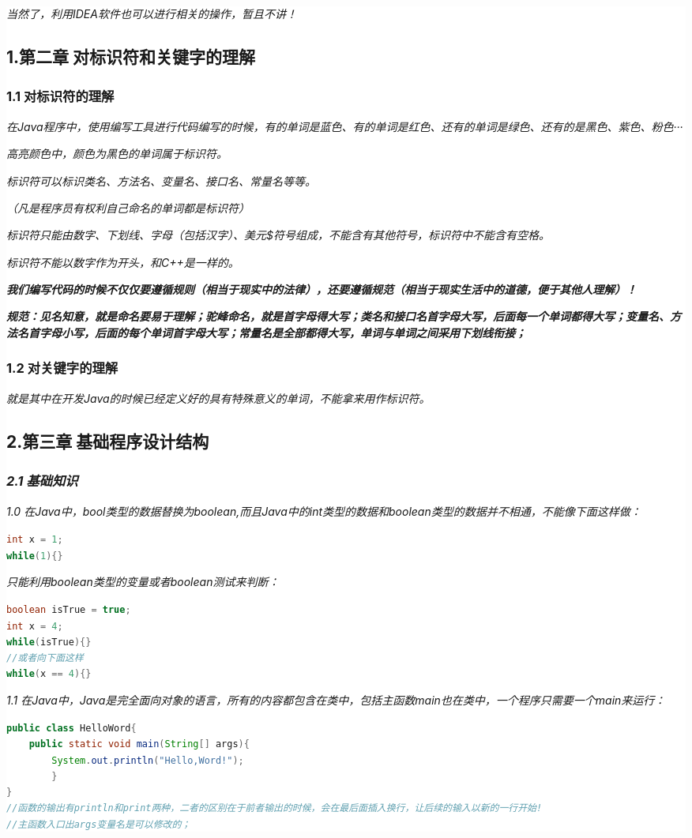 *当然了，利用IDEA软件也可以进行相关的操作，暂且不讲！*

## 1.第二章 对标识符和关键字的理解

### 1.1 对标识符的理解

*在Java程序中，使用编写工具进行代码编写的时候，有的单词是蓝色、有的单词是红色、还有的单词是绿色、还有的是黑色、紫色、粉色···*

*高亮颜色中，颜色为黑色的单词属于标识符。*

*标识符可以标识类名、方法名、变量名、接口名、常量名等等。*

*（凡是程序员有权利自己命名的单词都是标识符）*

*标识符只能由数字、下划线、字母（包括汉字）、美元$符号组成，不能含有其他符号，标识符中不能含有空格。*

*标识符不能以数字作为开头，和C++是一样的。*

***我们编写代码的时候不仅仅要遵循规则（相当于现实中的法律），还要遵循规范（相当于现实生活中的道德，便于其他人理解）！***

***规范：见名知意，就是命名要易于理解；驼峰命名，就是首字母得大写；类名和接口名首字母大写，后面每一个单词都得大写；变量名、方法名首字母小写，后面的每个单词首字母大写；常量名是全部都得大写，单词与单词之间采用下划线衔接；***

### 1.2 对关键字的理解

*就是其中在开发Java的时候已经定义好的具有特殊意义的单词，不能拿来用作标识符。*

## 2.第三章 基础程序设计结构

### *2.1 基础知识*

*1.0 在Java中，bool类型的数据替换为boolean,而且Java中的int类型的数据和boolean类型的数据并不相通，不能像下面这样做：*

```java
int x = 1;
while(1){}
```

*只能利用boolean类型的变量或者boolean测试来判断：*

```java
boolean isTrue = true;
int x = 4;
while(isTrue){}
//或者向下面这样
while(x == 4){}
```

*1.1 在Java中，Java是完全面向对象的语言，所有的内容都包含在类中，包括主函数main也在类中，一个程序只需要一个main来运行：*

```java
public class HelloWord{
	public static void main(String[] args){
		System.out.println("Hello,Word!");
		}
}
//函数的输出有println和print两种，二者的区别在于前者输出的时候，会在最后面插入换行，让后续的输入以新的一行开始!
//主函数入口出args变量名是可以修改的；
```
